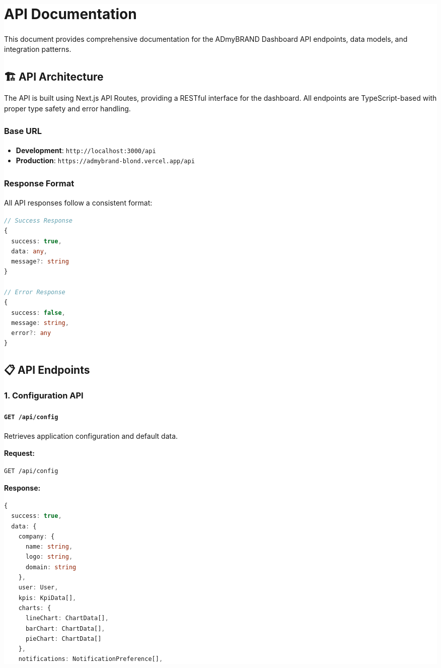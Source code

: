 # API Documentation

This document provides comprehensive documentation for the ADmyBRAND Dashboard API endpoints, data models, and integration patterns.

## 🏗️ API Architecture

The API is built using Next.js API Routes, providing a RESTful interface for the dashboard. All endpoints are TypeScript-based with proper type safety and error handling.

### Base URL
- **Development**: `http://localhost:3000/api`
- **Production**: `https://admybrand-blond.vercel.app/api`


### Response Format
All API responses follow a consistent format:

```typescript
// Success Response
{
  success: true,
  data: any,
  message?: string
}

// Error Response
{
  success: false,
  message: string,
  error?: any
}
```

## 📋 API Endpoints

### 1. **Configuration API**

#### `GET /api/config`
Retrieves application configuration and default data.

**Request:**
```http
GET /api/config
```

**Response:**
```typescript
{
  success: true,
  data: {
    company: {
      name: string,
      logo: string,
      domain: string
    },
    user: User,
    kpis: KpiData[],
    charts: {
      lineChart: ChartData[],
      barChart: ChartData[],
      pieChart: ChartData[]
    },
    notifications: NotificationPreference[],
```